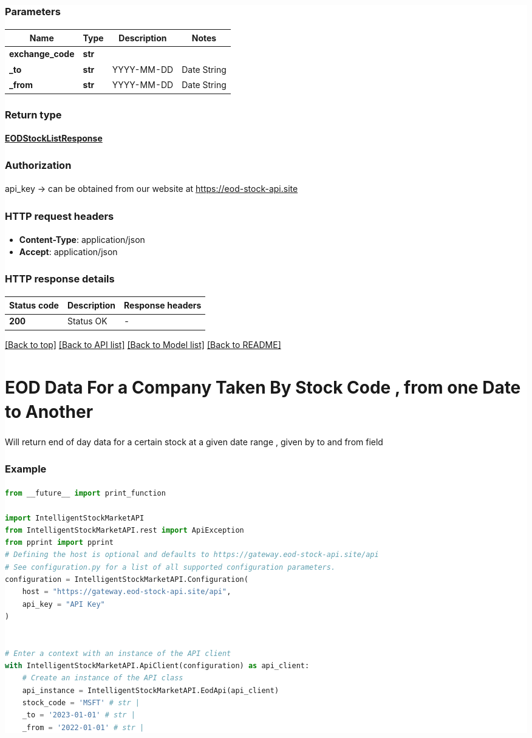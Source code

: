 ```python
```

### Parameters

| Name              | Type    | Description | Notes       |
|-------------------|---------|-------------|-------------|
| **exchange_code** | **str** |             |             |
| **_to**           | **str** | YYYY-MM-DD  | Date String |
| **_from**         | **str** | YYYY-MM-DD  | Date String |

### Return type

[**EODStockListResponse**](EODStockListResponse.md)

### Authorization

api_key -> can be obtained from our website at https://eod-stock-api.site

### HTTP request headers

 - **Content-Type**: application/json
 - **Accept**: application/json

### HTTP response details
| Status code | Description | Response headers |
|-------------|-------------|------------------|
| **200**     | Status OK   | -                |

[[Back to top]](#) [[Back to API list]](../../README.md#documentation-for-api-endpoints) [[Back to Model list]](../../README.md#documentation-for-models) [[Back to README]](../../README.md)

# **EOD Data For a Company Taken By Stock Code , from one Date to Another**




Will return end of day data for a certain stock at a given date range , given by to and from field

### Example

```python
from __future__ import print_function

import IntelligentStockMarketAPI
from IntelligentStockMarketAPI.rest import ApiException
from pprint import pprint
# Defining the host is optional and defaults to https://gateway.eod-stock-api.site/api
# See configuration.py for a list of all supported configuration parameters.
configuration = IntelligentStockMarketAPI.Configuration(
    host = "https://gateway.eod-stock-api.site/api",
    api_key = "API Key" 
)


# Enter a context with an instance of the API client
with IntelligentStockMarketAPI.ApiClient(configuration) as api_client:
    # Create an instance of the API class
    api_instance = IntelligentStockMarketAPI.EodApi(api_client)
    stock_code = 'MSFT' # str | 
    _to = '2023-01-01' # str | 
    _from = '2022-01-01' # str | 
```